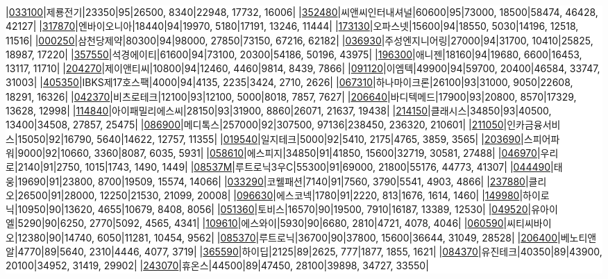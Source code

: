 |[033100](https://finance.daum.net/quotes/A033100)|제룡전기|23350|95|26500, 8340|22948, 17732, 16006|
|[352480](https://finance.daum.net/quotes/A352480)|씨앤씨인터내셔널|60600|95|73000, 18500|58474, 46428, 42127|
|[317870](https://finance.daum.net/quotes/A317870)|엔바이오니아|18440|94|19970, 5180|17191, 13246, 11444|
|[173130](https://finance.daum.net/quotes/A173130)|오파스넷|15600|94|18550, 5030|14196, 12518, 11516|
|[000250](https://finance.daum.net/quotes/A000250)|삼천당제약|80300|94|98000, 27850|73150, 67216, 62182|
|[036930](https://finance.daum.net/quotes/A036930)|주성엔지니어링|27000|94|31700, 10410|25825, 18987, 17220|
|[357550](https://finance.daum.net/quotes/A357550)|석경에이티|61600|94|73100, 20300|54186, 50196, 43975|
|[196300](https://finance.daum.net/quotes/A196300)|애니젠|18160|94|19680, 6600|16453, 13117, 11710|
|[204270](https://finance.daum.net/quotes/A204270)|제이앤티씨|10800|94|12460, 4460|9814, 8439, 7866|
|[091120](https://finance.daum.net/quotes/A091120)|이엠텍|49900|94|59700, 20400|46584, 33747, 31003|
|[405350](https://finance.daum.net/quotes/A405350)|IBKS제17호스팩|4000|94|4135, 2235|3424, 2710, 2626|
|[067310](https://finance.daum.net/quotes/A067310)|하나마이크론|26100|93|31000, 9050|22608, 18291, 16326|
|[042370](https://finance.daum.net/quotes/A042370)|비츠로테크|12100|93|12100, 5000|8018, 7857, 7627|
|[206640](https://finance.daum.net/quotes/A206640)|바디텍메드|17900|93|20800, 8570|17329, 13628, 12998|
|[114840](https://finance.daum.net/quotes/A114840)|아이패밀리에스씨|28150|93|31900, 8860|26071, 21637, 19438|
|[214150](https://finance.daum.net/quotes/A214150)|클래시스|34850|93|40500, 13400|34508, 27857, 25475|
|[086900](https://finance.daum.net/quotes/A086900)|메디톡스|257000|92|307500, 97136|238450, 236320, 210601|
|[211050](https://finance.daum.net/quotes/A211050)|인카금융서비스|15050|92|16790, 5640|14622, 12757, 11355|
|[019540](https://finance.daum.net/quotes/A019540)|일지테크|5000|92|5410, 2175|4765, 3859, 3565|
|[203690](https://finance.daum.net/quotes/A203690)|스피어파워|9000|92|10660, 3360|8087, 6035, 5931|
|[058610](https://finance.daum.net/quotes/A058610)|에스피지|34850|91|41850, 15600|32719, 30581, 27488|
|[046970](https://finance.daum.net/quotes/A046970)|우리로|2140|91|2750, 1015|1743, 1490, 1449|
|[08537M](https://finance.daum.net/quotes/A08537M)|루트로닉3우C|55300|91|69000, 21800|55176, 44773, 41307|
|[044490](https://finance.daum.net/quotes/A044490)|태웅|19690|91|23800, 8700|19509, 15574, 14066|
|[033290](https://finance.daum.net/quotes/A033290)|코웰패션|7140|91|7560, 3790|5541, 4903, 4866|
|[237880](https://finance.daum.net/quotes/A237880)|클리오|26500|91|28000, 12250|21530, 21099, 20008|
|[096630](https://finance.daum.net/quotes/A096630)|에스코넥|1780|91|2220, 813|1676, 1614, 1460|
|[149980](https://finance.daum.net/quotes/A149980)|하이로닉|10950|90|13620, 4655|10679, 8408, 8056|
|[051360](https://finance.daum.net/quotes/A051360)|토비스|16570|90|19500, 7910|16187, 13389, 12530|
|[049520](https://finance.daum.net/quotes/A049520)|유아이엘|5290|90|6250, 2770|5092, 4565, 4341|
|[109610](https://finance.daum.net/quotes/A109610)|에스와이|5930|90|6680, 2810|4721, 4078, 4046|
|[060590](https://finance.daum.net/quotes/A060590)|씨티씨바이오|12380|90|14740, 6050|11281, 10454, 9562|
|[085370](https://finance.daum.net/quotes/A085370)|루트로닉|36700|90|37800, 15600|36644, 31049, 28528|
|[206400](https://finance.daum.net/quotes/A206400)|베노티앤알|4770|89|5640, 2310|4446, 4077, 3719|
|[365590](https://finance.daum.net/quotes/A365590)|하이딥|2125|89|2625, 777|1877, 1855, 1621|
|[084370](https://finance.daum.net/quotes/A084370)|유진테크|40350|89|43900, 20100|34952, 31419, 29902|
|[243070](https://finance.daum.net/quotes/A243070)|휴온스|44500|89|47450, 28100|39898, 34727, 33550|
